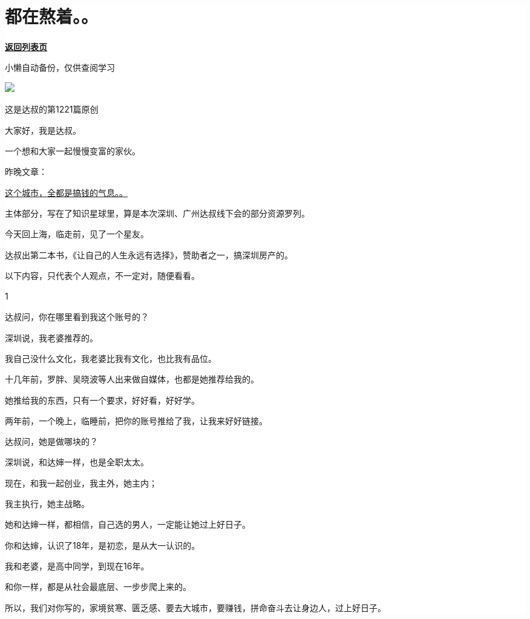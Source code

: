 # 都在熬着。。

[**返回列表页**](/gzh/达叔天演论)

小懒自动备份，仅供查阅学习

![](https://mmbiz.qpic.cn/mmbiz_png/7jriahnMs10LZ2ogDTFtMQZnTdcuGiaMUMibDBgE2tztbNrFgPOOlcw8OywDMvswLUTPaKwTPUmT4jJUD2UQaXuqw/640?wx_fmt=png)

这是达叔的第1221篇原创

大家好，我是达叔。

一个想和大家一起慢慢变富的家伙。

昨晚文章：

[这个城市，全都是搞钱的气息。。](http://mp.weixin.qq.com/s?__biz=Mzg2NjYxNTY5NA==&mid=2247487397&idx=1&sn=9758667a8fc077a6c7d5b002e6518842&chksm=ce496744f93eee5247d9a9e9fce36e5efb57571f9eb42254125617a870df096b8894a5f02883&scene=21#wechat_redirect)

主体部分，写在了知识星球里，算是本次深圳、广州达叔线下会的部分资源罗列。  

今天回上海，临走前，见了一个星友。  

达叔出第二本书，《让自己的人生永远有选择》，赞助者之一，搞深圳房产的。

以下内容，只代表个人观点，不一定对，随便看看。

  

1

  

达叔问，你在哪里看到我这个账号的？

深圳说，我老婆推荐的。

我自己没什么文化，我老婆比我有文化，也比我有品位。  

十几年前，罗胖、吴晓波等人出来做自媒体，也都是她推荐给我的。  

她推给我的东西，只有一个要求，好好看，好好学。  

两年前，一个晚上，临睡前，把你的账号推给了我，让我来好好链接。  

达叔问，她是做哪块的？

深圳说，和达婶一样，也是全职太太。  

现在，和我一起创业，我主外，她主内；

我主执行，她主战略。  

她和达婶一样，都相信，自己选的男人，一定能让她过上好日子。  

你和达婶，认识了18年，是初恋，是从大一认识的。

我和老婆，是高中同学，到现在16年。

和你一样，都是从社会最底层、一步步爬上来的。

所以，我们对你写的，家境贫寒、匮乏感、要去大城市，要赚钱，拼命奋斗去让身边人，过上好日子。  
